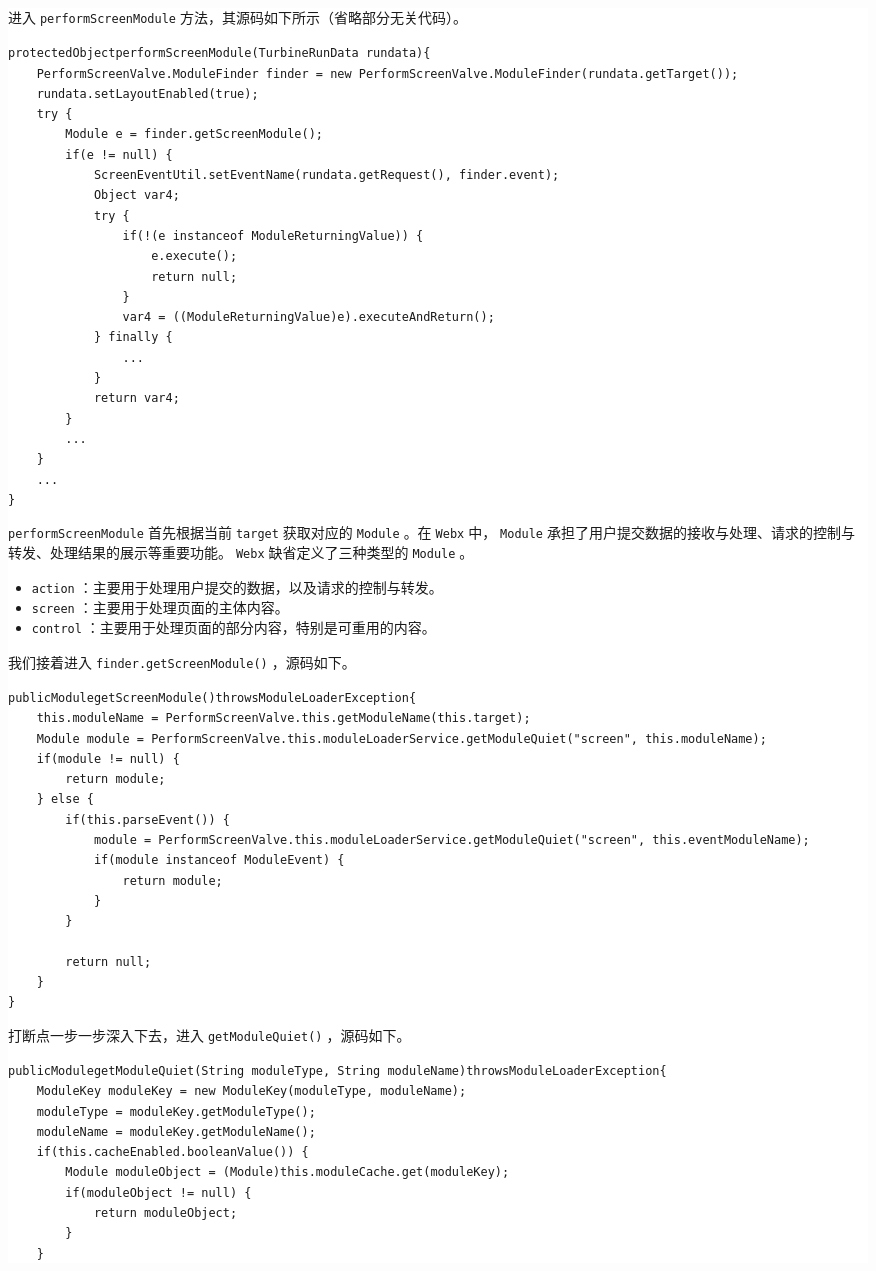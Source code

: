  进入 `performScreenModule` 方法，其源码如下所示（省略部分无关代码）。 

    protectedObjectperformScreenModule(TurbineRunData rundata){
        PerformScreenValve.ModuleFinder finder = new PerformScreenValve.ModuleFinder(rundata.getTarget());
        rundata.setLayoutEnabled(true);
        try {
            Module e = finder.getScreenModule();
            if(e != null) {
                ScreenEventUtil.setEventName(rundata.getRequest(), finder.event);
                Object var4;
                try {
                    if(!(e instanceof ModuleReturningValue)) {
                        e.execute();
                        return null;
                    }
                    var4 = ((ModuleReturningValue)e).executeAndReturn();
                } finally {
                    ...
                }
                return var4;
            } 
            ...
        } 
        ...
    }
    

`performScreenModule` 首先根据当前 `target` 获取对应的 `Module` 。在 `Webx` 中， `Module` 承担了用户提交数据的接收与处理、请求的控制与转发、处理结果的展示等重要功能。 `Webx` 缺省定义了三种类型的 `Module` 。 

- `action` ：主要用于处理用户提交的数据，以及请求的控制与转发。 
- `screen` ：主要用于处理页面的主体内容。 
- `control` ：主要用于处理页面的部分内容，特别是可重用的内容。 

 我们接着进入 `finder.getScreenModule()` ，源码如下。 

    publicModulegetScreenModule()throwsModuleLoaderException{
        this.moduleName = PerformScreenValve.this.getModuleName(this.target);
        Module module = PerformScreenValve.this.moduleLoaderService.getModuleQuiet("screen", this.moduleName);
        if(module != null) {
            return module;
        } else {
            if(this.parseEvent()) {
                module = PerformScreenValve.this.moduleLoaderService.getModuleQuiet("screen", this.eventModuleName);
                if(module instanceof ModuleEvent) {
                    return module;
                }
            }
    
            return null;
        }
    }
    

 打断点一步一步深入下去，进入 `getModuleQuiet()` ，源码如下。 

    publicModulegetModuleQuiet(String moduleType, String moduleName)throwsModuleLoaderException{
        ModuleKey moduleKey = new ModuleKey(moduleType, moduleName);
        moduleType = moduleKey.getModuleType();
        moduleName = moduleKey.getModuleName();
        if(this.cacheEnabled.booleanValue()) {
            Module moduleObject = (Module)this.moduleCache.get(moduleKey);
            if(moduleObject != null) {
                return moduleObject;
            }
        }